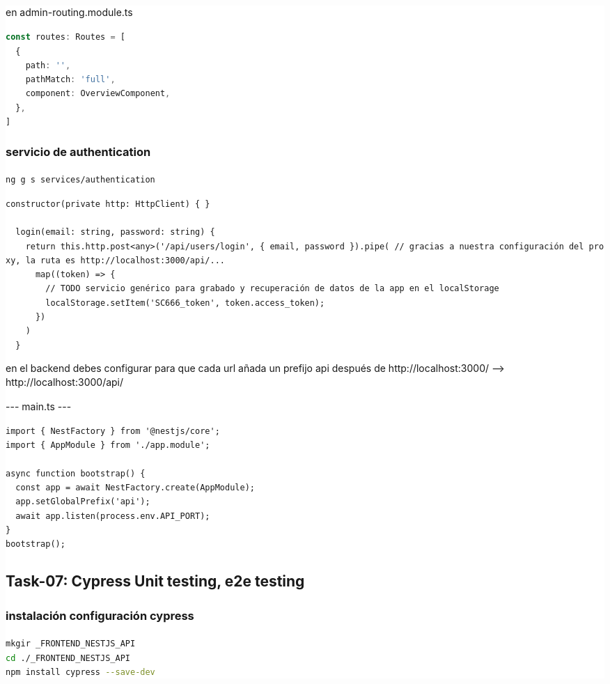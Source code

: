 en admin-routing.module.ts

```typescript
const routes: Routes = [
  {
    path: '',
    pathMatch: 'full',
    component: OverviewComponent,
  },
]
```

### servicio de authentication

```
ng g s services/authentication
```

```
constructor(private http: HttpClient) { }

  login(email: string, password: string) {
    return this.http.post<any>('/api/users/login', { email, password }).pipe( // gracias a nuestra configuración del proxy, la ruta es http://localhost:3000/api/...
      map((token) => {
        // TODO servicio genérico para grabado y recuperación de datos de la app en el localStorage
        localStorage.setItem('SC666_token', token.access_token);
      })
    )
  }
```

en el backend debes configurar para que cada url añada un prefijo api después de http://localhost:3000/ --> http://localhost:3000/api/

--- main.ts ---

```
import { NestFactory } from '@nestjs/core';
import { AppModule } from './app.module';

async function bootstrap() {
  const app = await NestFactory.create(AppModule);
  app.setGlobalPrefix('api');
  await app.listen(process.env.API_PORT);
}
bootstrap();
```

## Task-07: Cypress Unit testing, e2e testing

### instalación configuración cypress

```bash
mkgir _FRONTEND_NESTJS_API
cd ./_FRONTEND_NESTJS_API
npm install cypress --save-dev
```

